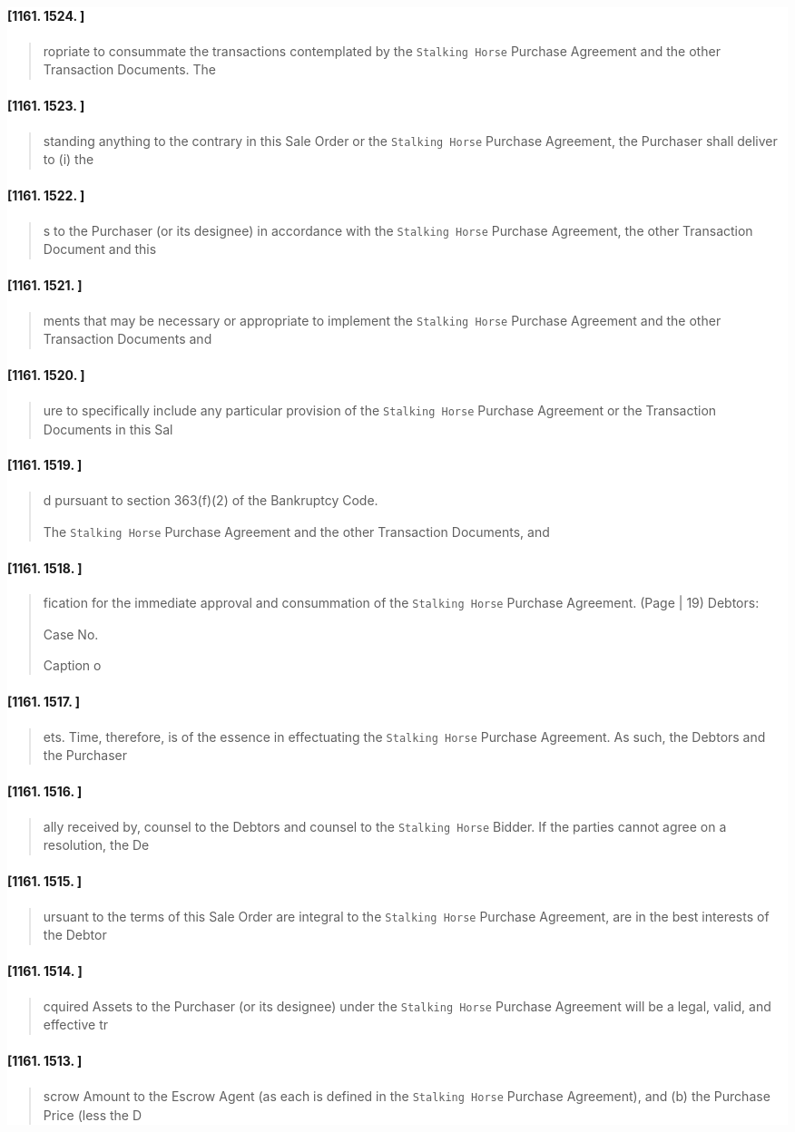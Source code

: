 #### [1161. 1524. ]
> ropriate to consummate the transactions contemplated by the `Stalking Horse` Purchase Agreement and the other Transaction Documents. The

#### [1161. 1523. ]
> standing anything to the contrary in this Sale Order or the `Stalking Horse` Purchase Agreement, the Purchaser shall deliver to \(i\) the

#### [1161. 1522. ]
> s to the Purchaser \(or its designee\) in accordance with the `Stalking Horse` Purchase Agreement, the other Transaction Document and this

#### [1161. 1521. ]
> ments that may be necessary or appropriate to implement the `Stalking Horse` Purchase Agreement and the other Transaction Documents and

#### [1161. 1520. ]
> ure to specifically include any particular provision of the `Stalking Horse` Purchase Agreement or the Transaction Documents in this Sal

#### [1161. 1519. ]
> d pursuant to section 363\(f\)\(2\) of the Bankruptcy Code.
> 
> The `Stalking Horse` Purchase Agreement and the other Transaction Documents, and

#### [1161. 1518. ]
> fication for the immediate approval and consummation of the `Stalking Horse` Purchase Agreement. \(Page | 19\) Debtors:
> 
> Case No.
> 
> Caption o

#### [1161. 1517. ]
> ets. Time, therefore, is of the essence in effectuating the `Stalking Horse` Purchase Agreement. As such, the Debtors and the Purchaser

#### [1161. 1516. ]
> ally received by, counsel to the Debtors and counsel to the `Stalking Horse` Bidder. If the parties cannot agree on a resolution, the De

#### [1161. 1515. ]
> ursuant to the terms of this Sale Order are integral to the `Stalking Horse` Purchase Agreement, are in the best interests of the Debtor

#### [1161. 1514. ]
> cquired Assets to the Purchaser \(or its designee\) under the `Stalking Horse` Purchase Agreement will be a legal, valid, and effective tr

#### [1161. 1513. ]
> scrow Amount to the Escrow Agent \(as each is defined in the `Stalking Horse` Purchase Agreement\), and \(b\) the Purchase Price \(less the D
